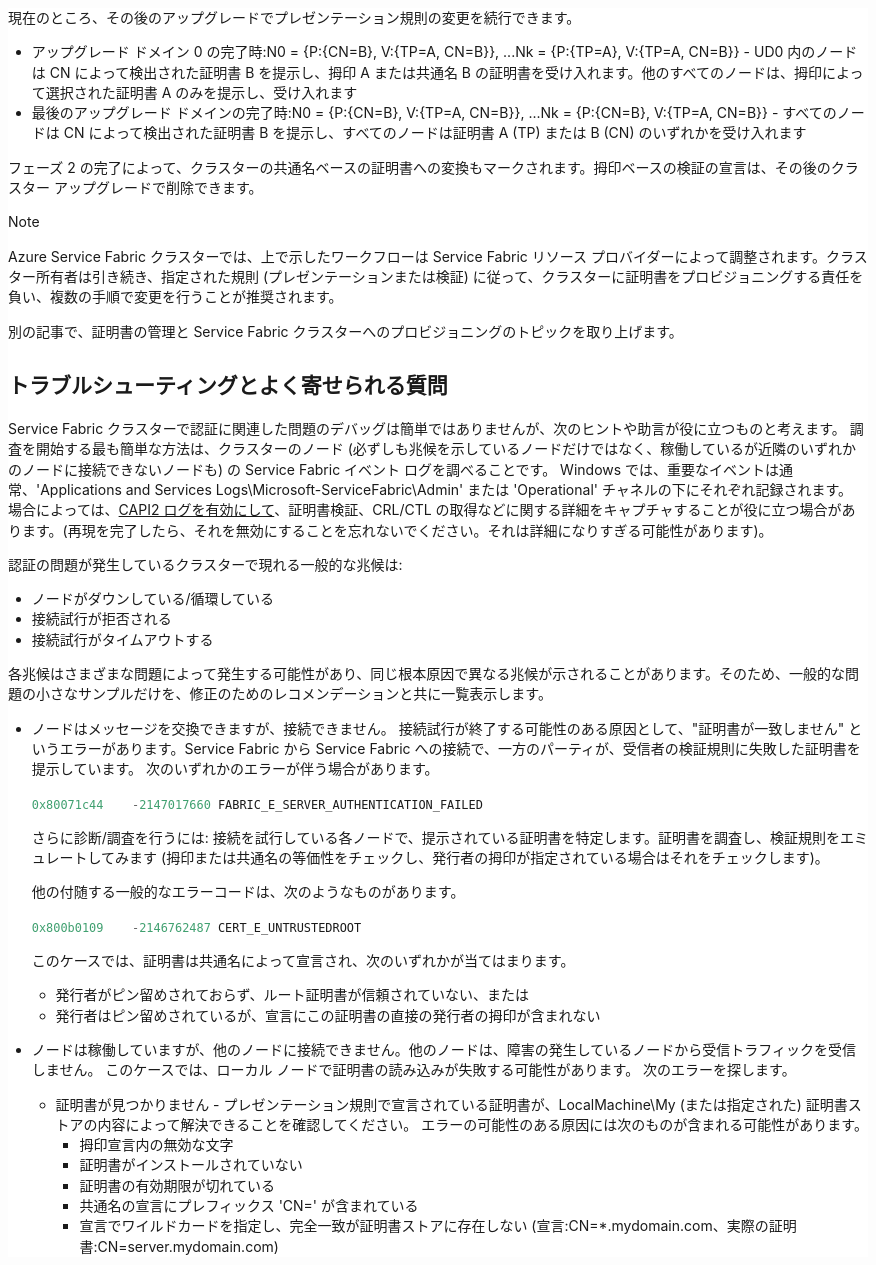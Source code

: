 現在のところ、その後のアップグレードでプレゼンテーション規則の変更を続行できます。
  - アップグレード ドメイン 0 の完了時:N0 = {P:{CN=B}, V:{TP=A, CN=B}}, ...Nk = {P:{TP=A}, V:{TP=A, CN=B}} - UD0 内のノードは CN によって検出された証明書 B を提示し、拇印 A または共通名 B の証明書を受け入れます。他のすべてのノードは、拇印によって選択された証明書 A のみを提示し、受け入れます
  - 最後のアップグレード ドメインの完了時:N0 = {P:{CN=B}, V:{TP=A, CN=B}}, ...Nk = {P:{CN=B}, V:{TP=A, CN=B}} - すべてのノードは CN によって検出された証明書 B を提示し、すべてのノードは証明書 A (TP) または B (CN) のいずれかを受け入れます
    
フェーズ 2 の完了によって、クラスターの共通名ベースの証明書への変換もマークされます。拇印ベースの検証の宣言は、その後のクラスター アップグレードで削除できます。

> [!NOTE]
> Azure Service Fabric クラスターでは、上で示したワークフローは Service Fabric リソース プロバイダーによって調整されます。クラスター所有者は引き続き、指定された規則 (プレゼンテーションまたは検証) に従って、クラスターに証明書をプロビジョニングする責任を負い、複数の手順で変更を行うことが推奨されます。

別の記事で、証明書の管理と Service Fabric クラスターへのプロビジョニングのトピックを取り上げます。

## <a name="troubleshooting-and-frequently-asked-questions"></a>トラブルシューティングとよく寄せられる質問
Service Fabric クラスターで認証に関連した問題のデバッグは簡単ではありませんが、次のヒントや助言が役に立つものと考えます。 調査を開始する最も簡単な方法は、クラスターのノード (必ずしも兆候を示しているノードだけではなく、稼働しているが近隣のいずれかのノードに接続できないノードも) の Service Fabric イベント ログを調べることです。 Windows では、重要なイベントは通常、'Applications and Services Logs\Microsoft-ServiceFabric\Admin' または 'Operational' チャネルの下にそれぞれ記録されます。 場合によっては、[CAPI2 ログを有効にして](https://docs.microsoft.com/archive/blogs/benjaminperkins/enable-capi2-event-logging-to-troubleshoot-pki-and-ssl-certificate-issues)、証明書検証、CRL/CTL の取得などに関する詳細をキャプチャすることが役に立つ場合があります。(再現を完了したら、それを無効にすることを忘れないでください。それは詳細になりすぎる可能性があります)。

認証の問題が発生しているクラスターで現れる一般的な兆候は: 
  - ノードがダウンしている/循環している 
  - 接続試行が拒否される
  - 接続試行がタイムアウトする

各兆候はさまざまな問題によって発生する可能性があり、同じ根本原因で異なる兆候が示されることがあります。そのため、一般的な問題の小さなサンプルだけを、修正のためのレコメンデーションと共に一覧表示します。 

* ノードはメッセージを交換できますが、接続できません。 接続試行が終了する可能性のある原因として、"証明書が一致しません" というエラーがあります。Service Fabric から Service Fabric への接続で、一方のパーティが、受信者の検証規則に失敗した証明書を提示しています。 次のいずれかのエラーが伴う場合があります。 
  ```C++
  0x80071c44    -2147017660 FABRIC_E_SERVER_AUTHENTICATION_FAILED
  ```
  さらに診断/調査を行うには: 接続を試行している各ノードで、提示されている証明書を特定します。証明書を調査し、検証規則をエミュレートしてみます (拇印または共通名の等価性をチェックし、発行者の拇印が指定されている場合はそれをチェックします)。

  他の付随する一般的なエラーコードは、次のようなものがあります。
  ```C++
  0x800b0109    -2146762487 CERT_E_UNTRUSTEDROOT
  ```
  このケースでは、証明書は共通名によって宣言され、次のいずれかが当てはまります。
    - 発行者がピン留めされておらず、ルート証明書が信頼されていない、または
    - 発行者はピン留めされているが、宣言にこの証明書の直接の発行者の拇印が含まれない

* ノードは稼働していますが、他のノードに接続できません。他のノードは、障害の発生しているノードから受信トラフィックを受信しません。 このケースでは、ローカル ノードで証明書の読み込みが失敗する可能性があります。 次のエラーを探します。
  - 証明書が見つかりません - プレゼンテーション規則で宣言されている証明書が、LocalMachine\My (または指定された) 証明書ストアの内容によって解決できることを確認してください。 
    エラーの可能性のある原因には次のものが含まれる可能性があります。 
      - 拇印宣言内の無効な文字
      - 証明書がインストールされていない
      - 証明書の有効期限が切れている
      - 共通名の宣言にプレフィックス 'CN=' が含まれている
      - 宣言でワイルドカードを指定し、完全一致が証明書ストアに存在しない (宣言:CN=*.mydomain.com、実際の証明書:CN=server.mydomain.com)
